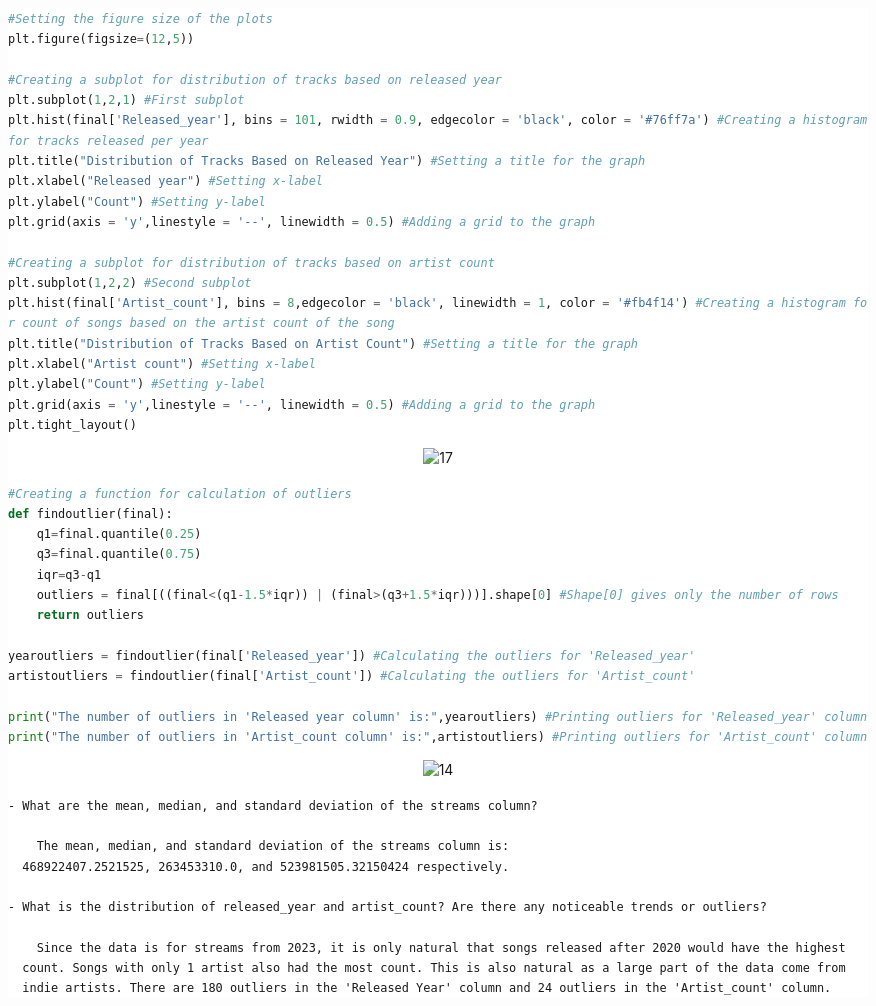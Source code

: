 ```python
#Setting the figure size of the plots
plt.figure(figsize=(12,5))

#Creating a subplot for distribution of tracks based on released year
plt.subplot(1,2,1) #First subplot
plt.hist(final['Released_year'], bins = 101, rwidth = 0.9, edgecolor = 'black', color = '#76ff7a') #Creating a histogram for tracks released per year
plt.title("Distribution of Tracks Based on Released Year") #Setting a title for the graph
plt.xlabel("Released year") #Setting x-label
plt.ylabel("Count") #Setting y-label
plt.grid(axis = 'y',linestyle = '--', linewidth = 0.5) #Adding a grid to the graph

#Creating a subplot for distribution of tracks based on artist count
plt.subplot(1,2,2) #Second subplot
plt.hist(final['Artist_count'], bins = 8,edgecolor = 'black', linewidth = 1, color = '#fb4f14') #Creating a histogram for count of songs based on the artist count of the song
plt.title("Distribution of Tracks Based on Artist Count") #Setting a title for the graph
plt.xlabel("Artist count") #Setting x-label
plt.ylabel("Count") #Setting y-label
plt.grid(axis = 'y',linestyle = '--', linewidth = 0.5) #Adding a grid to the graph 
plt.tight_layout()
```
<p align="center">
  <img width="626" alt="17" src="https://github.com/user-attachments/assets/d22f9fd1-482f-489b-9e9b-0471bee71ae3">
</p>

```python
#Creating a function for calculation of outliers
def findoutlier(final):
    q1=final.quantile(0.25)
    q3=final.quantile(0.75)
    iqr=q3-q1
    outliers = final[((final<(q1-1.5*iqr)) | (final>(q3+1.5*iqr)))].shape[0] #Shape[0] gives only the number of rows
    return outliers

yearoutliers = findoutlier(final['Released_year']) #Calculating the outliers for 'Released_year'
artistoutliers = findoutlier(final['Artist_count']) #Calculating the outliers for 'Artist_count'

print("The number of outliers in 'Released year column' is:",yearoutliers) #Printing outliers for 'Released_year' column
print("The number of outliers in 'Artist_count column' is:",artistoutliers) #Printing outliers for 'Artist_count' column
```
<p align="center">
  <img width="650" alt="14" src="https://github.com/user-attachments/assets/5b069e9a-a1c0-4879-b320-30658c09b805">
</p>

```
- What are the mean, median, and standard deviation of the streams column?

    The mean, median, and standard deviation of the streams column is:
  468922407.2521525, 263453310.0, and 523981505.32150424 respectively.

- What is the distribution of released_year and artist_count? Are there any noticeable trends or outliers?

    Since the data is for streams from 2023, it is only natural that songs released after 2020 would have the highest
  count. Songs with only 1 artist also had the most count. This is also natural as a large part of the data come from
  indie artists. There are 180 outliers in the 'Released Year' column and 24 outliers in the 'Artist_count' column.
```
